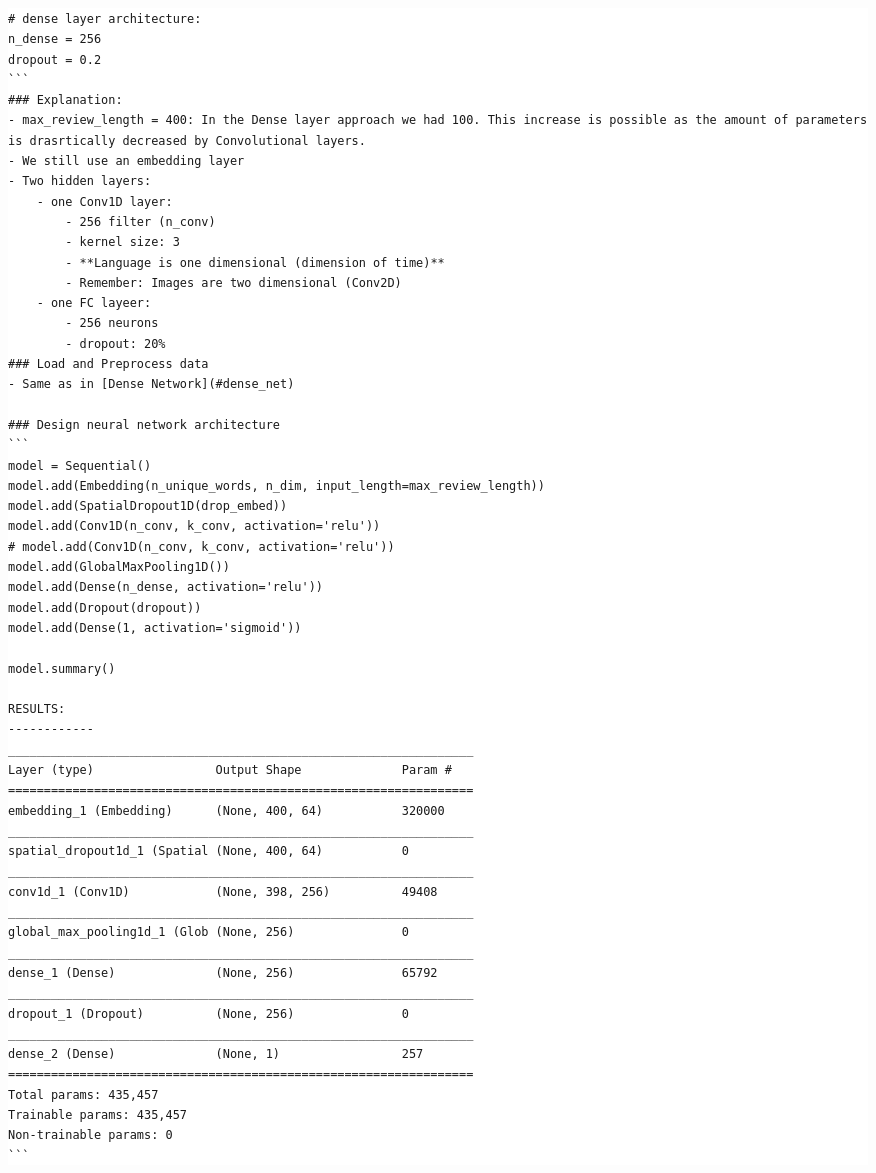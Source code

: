     # dense layer architecture: 
    n_dense = 256
    dropout = 0.2
    ```
    ### Explanation:
    - max_review_length = 400: In the Dense layer approach we had 100. This increase is possible as the amount of parameters is drasrtically decreased by Convolutional layers.
    - We still use an embedding layer
    - Two hidden layers:
        - one Conv1D layer: 
            - 256 filter (n_conv) 
            - kernel size: 3
            - **Language is one dimensional (dimension of time)**
            - Remember: Images are two dimensional (Conv2D)
        - one FC layeer:
            - 256 neurons
            - dropout: 20%
    ### Load and Preprocess data 
    - Same as in [Dense Network](#dense_net)
    
    ### Design neural network architecture 
    ```
    model = Sequential()
    model.add(Embedding(n_unique_words, n_dim, input_length=max_review_length)) 
    model.add(SpatialDropout1D(drop_embed))
    model.add(Conv1D(n_conv, k_conv, activation='relu'))
    # model.add(Conv1D(n_conv, k_conv, activation='relu'))
    model.add(GlobalMaxPooling1D())
    model.add(Dense(n_dense, activation='relu'))
    model.add(Dropout(dropout))
    model.add(Dense(1, activation='sigmoid'))

    model.summary() 

    RESULTS:
    ------------
    _________________________________________________________________
    Layer (type)                 Output Shape              Param #   
    =================================================================
    embedding_1 (Embedding)      (None, 400, 64)           320000    
    _________________________________________________________________
    spatial_dropout1d_1 (Spatial (None, 400, 64)           0         
    _________________________________________________________________
    conv1d_1 (Conv1D)            (None, 398, 256)          49408     
    _________________________________________________________________
    global_max_pooling1d_1 (Glob (None, 256)               0         
    _________________________________________________________________
    dense_1 (Dense)              (None, 256)               65792     
    _________________________________________________________________
    dropout_1 (Dropout)          (None, 256)               0         
    _________________________________________________________________
    dense_2 (Dense)              (None, 1)                 257       
    =================================================================
    Total params: 435,457
    Trainable params: 435,457
    Non-trainable params: 0
    ```